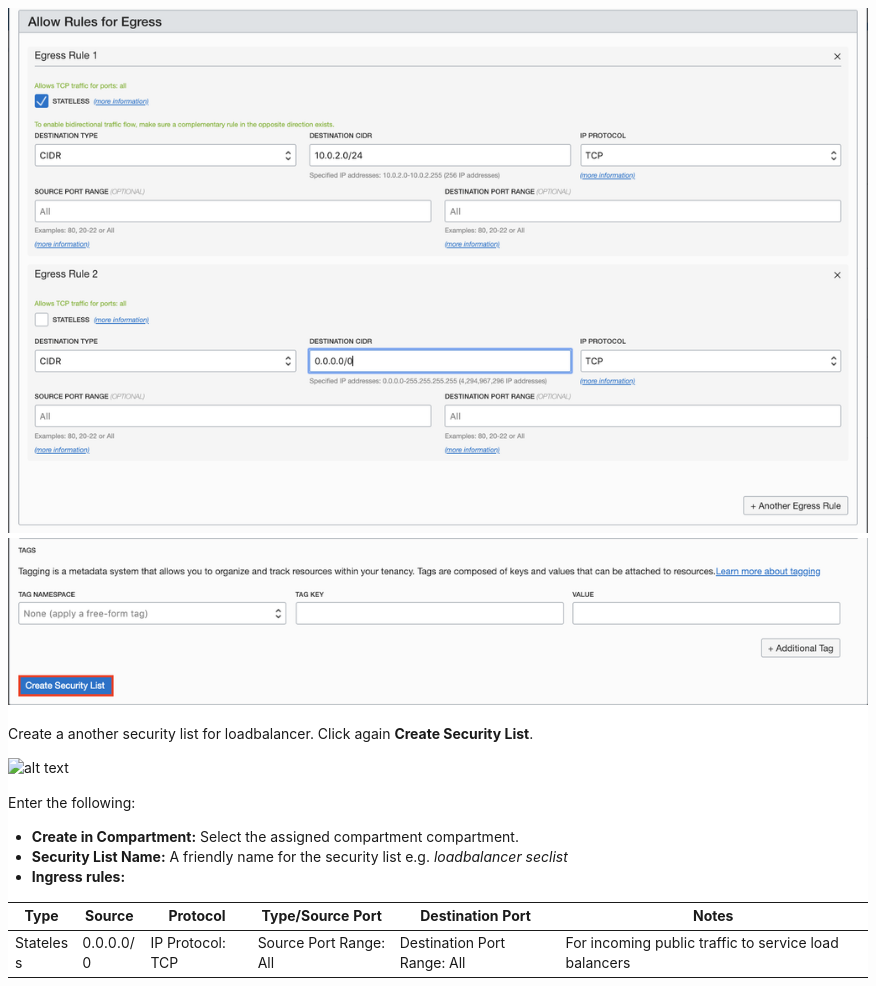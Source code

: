 ![alt text](images/019.oci.worker.security.list.egress.1.png)
![alt text](images/019.oci.worker.security.list.egress.2.png)

Create a another security list for loadbalancer. Click again **Create Security List**.

![alt text](images/020.oci.lb.security.list.create.png)

Enter the following:

- **Create in Compartment:** Select the assigned compartment compartment.
- **Security List Name:** A friendly name for the security list e.g. *loadbalancer seclist*
- **Ingress rules:**

| Type      | Source        | Protocol                    | Type/Source Port       | Destination Port           |Notes
|-----------|---------------|-----------------------------|------------------------|----------------------------|-----------------------------------------------------|
| Stateless | 0.0.0.0/0     | IP Protocol: TCP            | Source Port Range: All | Destination Port Range: All|For incoming public traffic to service load balancers|
